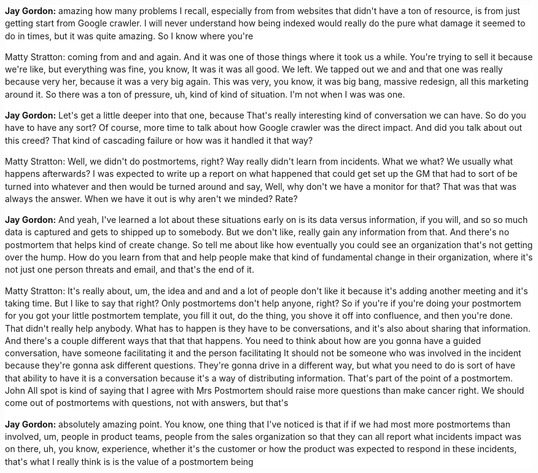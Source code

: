 **Jay Gordon:** amazing how many problems I recall, especially from from websites that didn't have a ton of resource, is from just getting start from Google crawler. I will never understand how being indexed would really do the pure what damage it seemed to do in times, but it was quite amazing. So I know where you're

Matty Stratton: coming from and and again. And it was one of those things where it took us a while. You're trying to sell it because we're like, but everything was fine, you know, It was it was all good. We left. We tapped out we and and that one was really because very her, because it was a very big again. This was very, you know, it was big bang, massive redesign, all this marketing around it. So there was a ton of pressure, uh, kind of kind of situation. I'm not when I was was one.

**Jay Gordon:** Let's get a little deeper into that one, because That's really interesting kind of conversation we can have. So do you have to have any sort? Of course, more time to talk about how Google crawler was the direct impact. And did you talk about out this creed? That kind of cascading failure or how was it handled it that way?

Matty Stratton: Well, we didn't do postmortems, right? Way really didn't learn from incidents. What we what? We usually what happens afterwards? I was expected to write up a report on what happened that could get set up  the GM that had to sort of be turned into whatever and then would be turned around and say, Well, why don't we have a monitor for that? That was that was always the answer. When we have it out is why aren't we minded? Rate?

**Jay Gordon:** And yeah, I've learned a lot about these situations early on is its data versus information, if you will, and so so much data is captured and gets to shipped up to somebody. But we don't like, really gain any information from that. And there's no postmortem that helps kind of create change. So tell me about like how eventually you could see an organization that's not getting over the hump. How do you learn from that and help people make that kind of fundamental change in their organization, where it's not just one person threats and email, and that's the end of it.

Matty Stratton: It's really about, um, the idea and and and a lot of people don't like it because it's adding another meeting and it's taking time. But I like to say that right? Only postmortems don't help anyone, right? So if you're if you're doing your postmortem for you got your little postmortem template, you fill it out, do the thing, you shove it off into confluence, and then you're done. That didn't really help anybody. What has to happen is they have to be conversations, and it's also about sharing that information. And there's a couple different ways that that that happens. You need to think about how are you gonna have a guided conversation, have someone facilitating it and the person facilitating It should not be someone who was involved in the incident because they're gonna ask different questions. They're gonna drive in a different way, but what you need to do is sort of have that ability to have it is a conversation because it's a way of distributing information. That's part of the point of a postmortem. John All spot is kind of saying that I agree with Mrs Postmortem should raise more questions than make cancer right. We should come out of postmortems with questions, not with answers, but that's

**Jay Gordon:** absolutely amazing point. You know, one thing that I've noticed is that if if we had most more postmortems than involved, um, people in product teams, people from the sales organization so that they can all report what incidents impact was on there, uh, you know, experience, whether it's the customer or how the product was expected to respond in these incidents, that's what I really think is is the value of a postmortem being

